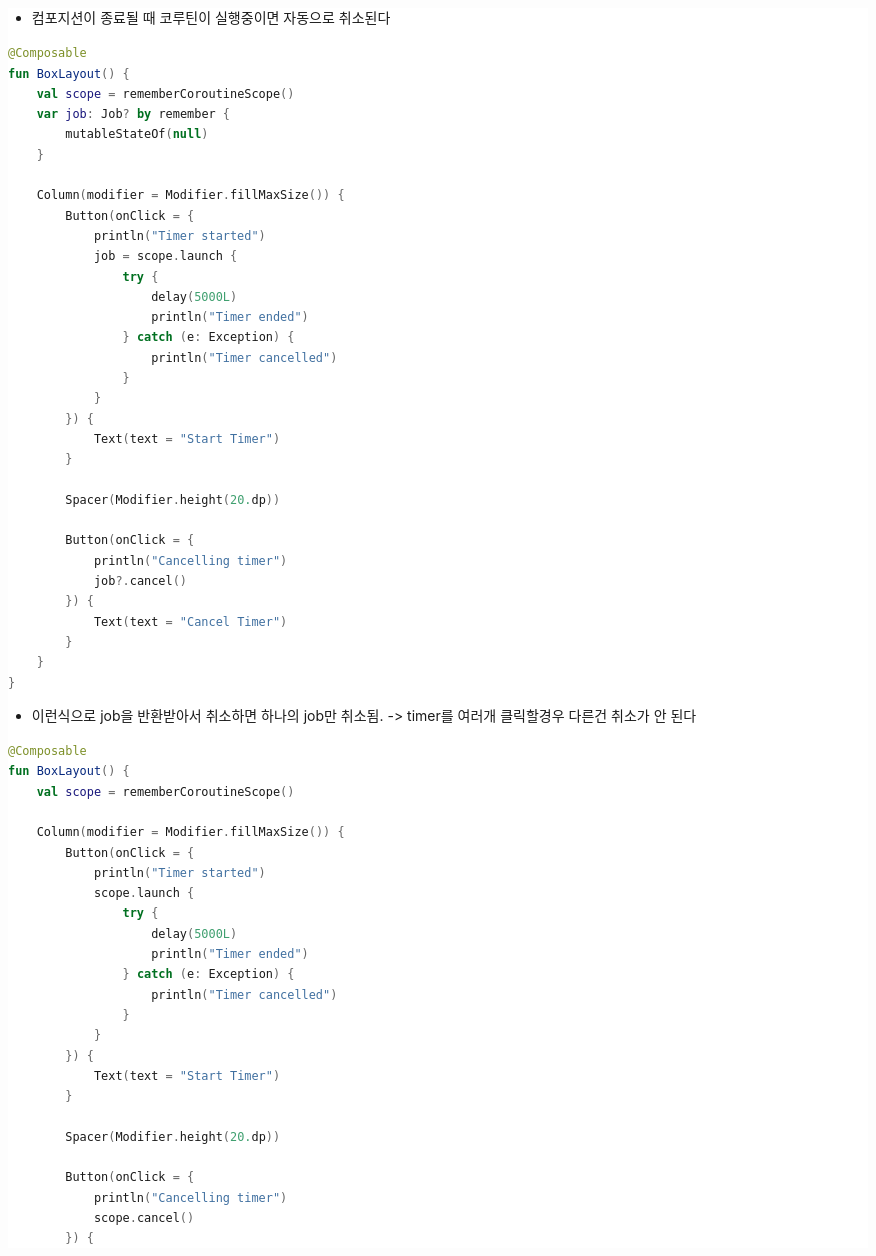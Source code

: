 - 컴포지션이 종료될 때 코루틴이 실행중이면 자동으로 취소된다 

```kotlin
@Composable
fun BoxLayout() {
    val scope = rememberCoroutineScope()
    var job: Job? by remember {
        mutableStateOf(null)
    }

    Column(modifier = Modifier.fillMaxSize()) {
        Button(onClick = {
            println("Timer started")
            job = scope.launch {
                try {
                    delay(5000L)
                    println("Timer ended")
                } catch (e: Exception) {
                    println("Timer cancelled")
                }
            }
        }) {
            Text(text = "Start Timer")
        }
        
        Spacer(Modifier.height(20.dp))
        
        Button(onClick = {
            println("Cancelling timer")
            job?.cancel()
        }) {
            Text(text = "Cancel Timer")
        }
    }
}
```

- 이런식으로 job을 반환받아서 취소하면 하나의 job만 취소됨. -> timer를 여러개 클릭할경우 다른건 취소가 안 된다

```kotlin
@Composable
fun BoxLayout() {
    val scope = rememberCoroutineScope()

    Column(modifier = Modifier.fillMaxSize()) {
        Button(onClick = {
            println("Timer started")
            scope.launch {
                try {
                    delay(5000L)
                    println("Timer ended")
                } catch (e: Exception) {
                    println("Timer cancelled")
                }
            }
        }) {
            Text(text = "Start Timer")
        }
        
        Spacer(Modifier.height(20.dp))
        
        Button(onClick = {
            println("Cancelling timer")
            scope.cancel()
        }) {
```